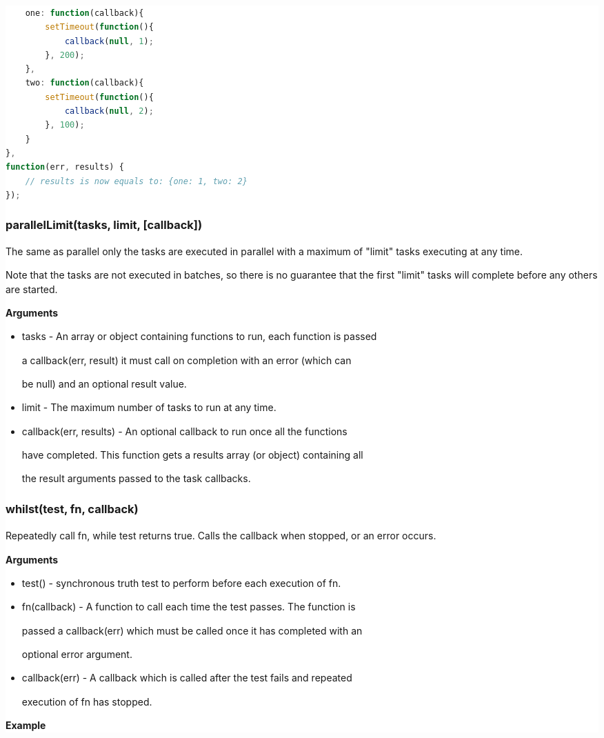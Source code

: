 ```javascript
    one: function(callback){
        setTimeout(function(){
            callback(null, 1);
        }, 200);
    },
    two: function(callback){
        setTimeout(function(){
            callback(null, 2);
        }, 100);
    }
},
function(err, results) {
    // results is now equals to: {one: 1, two: 2}
});
```

### parallelLimit\(tasks, limit, \[callback\]\)

The same as parallel only the tasks are executed in parallel with a maximum of "limit" tasks executing at any time.

Note that the tasks are not executed in batches, so there is no guarantee that the first "limit" tasks will complete before any others are started.

**Arguments**

* tasks - An array or object containing functions to run, each function is passed 

  a callback\(err, result\) it must call on completion with an error \(which can

  be null\) and an optional result value.

* limit - The maximum number of tasks to run at any time.
* callback\(err, results\) - An optional callback to run once all the functions

  have completed. This function gets a results array \(or object\) containing all 

  the result arguments passed to the task callbacks.

### whilst\(test, fn, callback\)

Repeatedly call fn, while test returns true. Calls the callback when stopped, or an error occurs.

**Arguments**

* test\(\) - synchronous truth test to perform before each execution of fn.
* fn\(callback\) - A function to call each time the test passes. The function is

  passed a callback\(err\) which must be called once it has completed with an 

  optional error argument.

* callback\(err\) - A callback which is called after the test fails and repeated

  execution of fn has stopped.

**Example**
